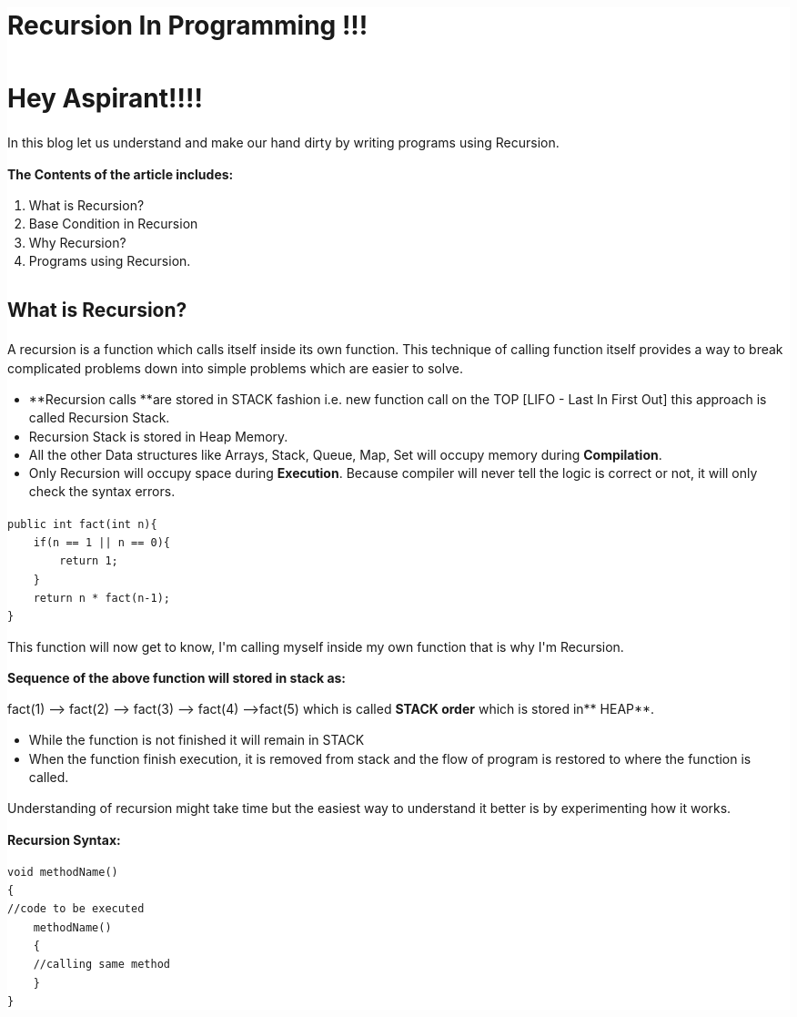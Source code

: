 # Recursion In Programming !!!

# Hey Aspirant!!!!

In this blog let us understand and make our hand dirty by writing programs using Recursion.

**The Contents of the article includes:**
1. What is Recursion?
2. Base Condition in Recursion
3. Why Recursion?
4. Programs using Recursion.

## What is Recursion?

A recursion is a function which calls itself inside its own function. This technique of calling function itself provides a way to break complicated problems down into simple problems which are easier to solve.

- **Recursion calls **are stored in STACK fashion i.e. new function call on the TOP [LIFO - Last In First Out] this approach is called Recursion Stack. 
- Recursion Stack is stored in Heap Memory. 
- All the other Data structures like Arrays, Stack, Queue, Map, Set will occupy memory during **Compilation**. 
- Only Recursion will occupy space during **Execution**. Because compiler will never tell the logic is correct or not, it will only check the syntax errors. 

```
public int fact(int n){
	if(n == 1 || n == 0){
		return 1;
	}
	return n * fact(n-1);
}
``` 
This function will now get to know, I'm calling myself inside my own function that is why I'm Recursion.

**Sequence of the above function will stored in stack as:**

fact(1) --> fact(2) --> fact(3) --> fact(4) -->fact(5)   which is called **STACK order** which is stored in** HEAP**.

- While the function is not finished it will remain in STACK
- When the function finish execution, it is removed from stack and the flow of program is restored to where the function is called.

Understanding of recursion might take time but the easiest way to understand it better is by experimenting how it works.

**Recursion Syntax:**

```
void methodName()
{
//code to be executed  
	methodName()
	{ 
	//calling same method  
	}
}
``` 
